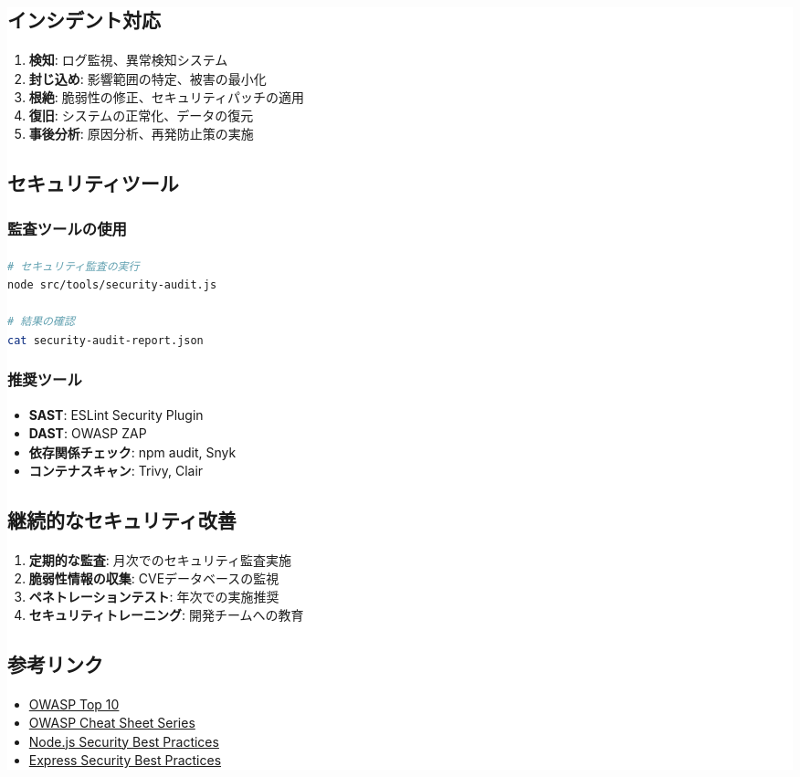 ## インシデント対応

1. **検知**: ログ監視、異常検知システム
2. **封じ込め**: 影響範囲の特定、被害の最小化
3. **根絶**: 脆弱性の修正、セキュリティパッチの適用
4. **復旧**: システムの正常化、データの復元
5. **事後分析**: 原因分析、再発防止策の実施

## セキュリティツール

### 監査ツールの使用

```bash
# セキュリティ監査の実行
node src/tools/security-audit.js

# 結果の確認
cat security-audit-report.json
```

### 推奨ツール

- **SAST**: ESLint Security Plugin
- **DAST**: OWASP ZAP
- **依存関係チェック**: npm audit, Snyk
- **コンテナスキャン**: Trivy, Clair

## 継続的なセキュリティ改善

1. **定期的な監査**: 月次でのセキュリティ監査実施
2. **脆弱性情報の収集**: CVEデータベースの監視
3. **ペネトレーションテスト**: 年次での実施推奨
4. **セキュリティトレーニング**: 開発チームへの教育

## 参考リンク

- [OWASP Top 10](https://owasp.org/www-project-top-ten/)
- [OWASP Cheat Sheet Series](https://cheatsheetseries.owasp.org/)
- [Node.js Security Best Practices](https://nodejs.org/en/docs/guides/security/)
- [Express Security Best Practices](https://expressjs.com/en/advanced/best-practice-security.html)
